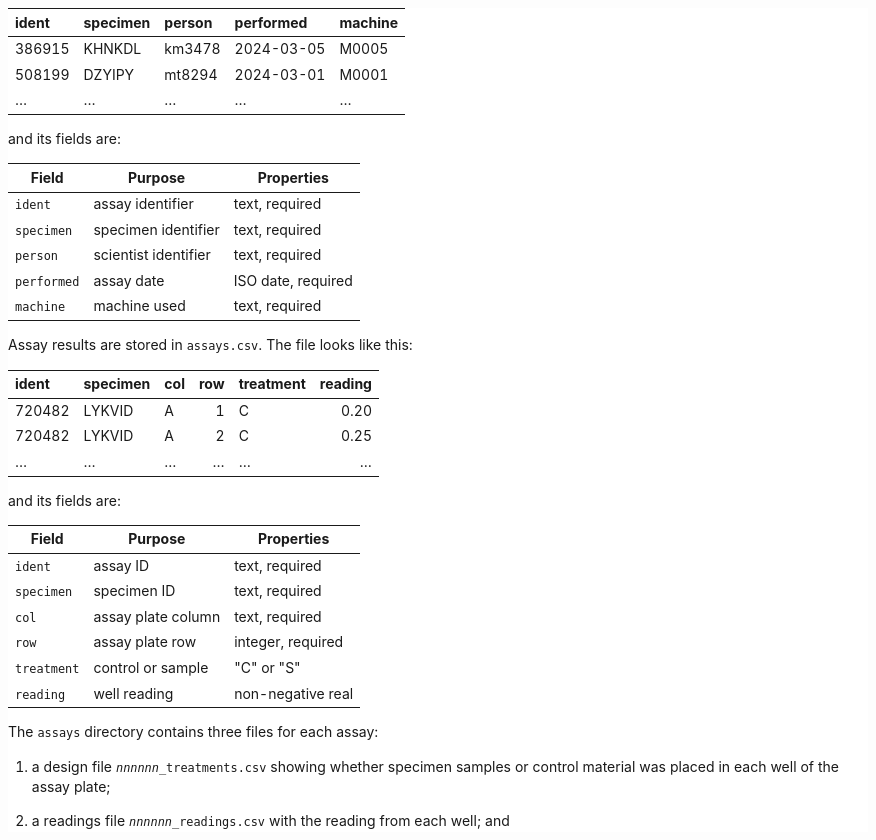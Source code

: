 | ident  | specimen | person | performed  | machine |
| :----  | :------- | :----- | :--------- | :------ |
| 386915 | KHNKDL   | km3478 | 2024-03-05 | M0005   |
| 508199 | DZYIPY   | mt8294 | 2024-03-01 | M0001   |
| …      | …        | …      | …          | …       |

and its fields are:

| Field | Purpose | Properties |
| ----- | ------- | ---------- |
| `ident` | assay identifier | text, required |
| `specimen` | specimen identifier | text, required |
| `person` | scientist identifier | text, required |
| `performed` | assay date | ISO date, required |
| `machine` | machine used | text, required |

Assay results are stored in `assays.csv`.
The file looks like this:

| ident  | specimen | col | row | treatment | reading |
| :----- | :------- | :-- | --: | :-------- | ------: |
| 720482 | LYKVID   | A   | 1   | C         | 0.20    |
| 720482 | LYKVID   | A   | 2   | C         | 0.25    |
| …      | …        | …   | …   | …         | …       |

and its fields are:

| Field | Purpose | Properties |
| ----- | ------- | ---------- |
| `ident` | assay ID | text, required |
| `specimen` | specimen ID | text, required |
| `col` | assay plate column | text, required |
| `row` | assay plate row | integer, required |
| `treatment` | control or sample | "C" or "S" |
| `reading` | well reading | non-negative real |

The `assays` directory contains three files for each assay:

1.  a design file <code><em>nnnnnn</em>_treatments.csv</code>
    showing whether specimen samples or control material was placed in each well of the assay plate;

2.  a readings file <code><em>nnnnnn</em>_readings.csv</code>
    with the reading from each well;
    and
